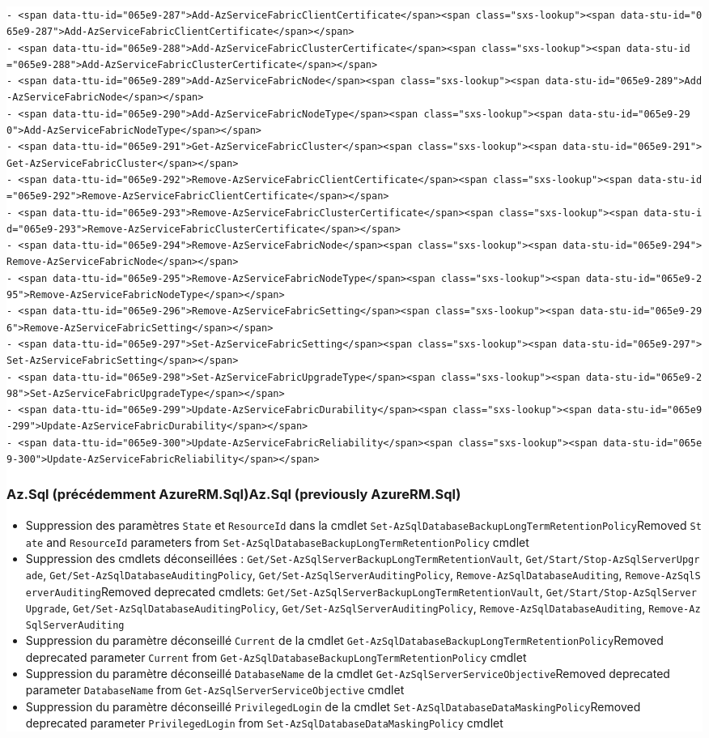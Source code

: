     - <span data-ttu-id="065e9-287">Add-AzServiceFabricClientCertificate</span><span class="sxs-lookup"><span data-stu-id="065e9-287">Add-AzServiceFabricClientCertificate</span></span>
    - <span data-ttu-id="065e9-288">Add-AzServiceFabricClusterCertificate</span><span class="sxs-lookup"><span data-stu-id="065e9-288">Add-AzServiceFabricClusterCertificate</span></span>
    - <span data-ttu-id="065e9-289">Add-AzServiceFabricNode</span><span class="sxs-lookup"><span data-stu-id="065e9-289">Add-AzServiceFabricNode</span></span>
    - <span data-ttu-id="065e9-290">Add-AzServiceFabricNodeType</span><span class="sxs-lookup"><span data-stu-id="065e9-290">Add-AzServiceFabricNodeType</span></span>
    - <span data-ttu-id="065e9-291">Get-AzServiceFabricCluster</span><span class="sxs-lookup"><span data-stu-id="065e9-291">Get-AzServiceFabricCluster</span></span>
    - <span data-ttu-id="065e9-292">Remove-AzServiceFabricClientCertificate</span><span class="sxs-lookup"><span data-stu-id="065e9-292">Remove-AzServiceFabricClientCertificate</span></span>
    - <span data-ttu-id="065e9-293">Remove-AzServiceFabricClusterCertificate</span><span class="sxs-lookup"><span data-stu-id="065e9-293">Remove-AzServiceFabricClusterCertificate</span></span>
    - <span data-ttu-id="065e9-294">Remove-AzServiceFabricNode</span><span class="sxs-lookup"><span data-stu-id="065e9-294">Remove-AzServiceFabricNode</span></span>
    - <span data-ttu-id="065e9-295">Remove-AzServiceFabricNodeType</span><span class="sxs-lookup"><span data-stu-id="065e9-295">Remove-AzServiceFabricNodeType</span></span>
    - <span data-ttu-id="065e9-296">Remove-AzServiceFabricSetting</span><span class="sxs-lookup"><span data-stu-id="065e9-296">Remove-AzServiceFabricSetting</span></span>
    - <span data-ttu-id="065e9-297">Set-AzServiceFabricSetting</span><span class="sxs-lookup"><span data-stu-id="065e9-297">Set-AzServiceFabricSetting</span></span>
    - <span data-ttu-id="065e9-298">Set-AzServiceFabricUpgradeType</span><span class="sxs-lookup"><span data-stu-id="065e9-298">Set-AzServiceFabricUpgradeType</span></span>
    - <span data-ttu-id="065e9-299">Update-AzServiceFabricDurability</span><span class="sxs-lookup"><span data-stu-id="065e9-299">Update-AzServiceFabricDurability</span></span>
    - <span data-ttu-id="065e9-300">Update-AzServiceFabricReliability</span><span class="sxs-lookup"><span data-stu-id="065e9-300">Update-AzServiceFabricReliability</span></span>

### <a name="azsql-previously-azurermsql"></a><span data-ttu-id="065e9-301">Az.Sql (précédemment AzureRM.Sql)</span><span class="sxs-lookup"><span data-stu-id="065e9-301">Az.Sql (previously AzureRM.Sql)</span></span>

- <span data-ttu-id="065e9-302">Suppression des paramètres `State` et `ResourceId` dans la cmdlet `Set-AzSqlDatabaseBackupLongTermRetentionPolicy`</span><span class="sxs-lookup"><span data-stu-id="065e9-302">Removed `State` and `ResourceId` parameters from `Set-AzSqlDatabaseBackupLongTermRetentionPolicy` cmdlet</span></span>
- <span data-ttu-id="065e9-303">Suppression des cmdlets déconseillées : `Get/Set-AzSqlServerBackupLongTermRetentionVault`, `Get/Start/Stop-AzSqlServerUpgrade`, `Get/Set-AzSqlDatabaseAuditingPolicy`, `Get/Set-AzSqlServerAuditingPolicy`, `Remove-AzSqlDatabaseAuditing`, `Remove-AzSqlServerAuditing`</span><span class="sxs-lookup"><span data-stu-id="065e9-303">Removed deprecated cmdlets: `Get/Set-AzSqlServerBackupLongTermRetentionVault`, `Get/Start/Stop-AzSqlServerUpgrade`, `Get/Set-AzSqlDatabaseAuditingPolicy`, `Get/Set-AzSqlServerAuditingPolicy`, `Remove-AzSqlDatabaseAuditing`, `Remove-AzSqlServerAuditing`</span></span>
- <span data-ttu-id="065e9-304">Suppression du paramètre déconseillé `Current` de la cmdlet `Get-AzSqlDatabaseBackupLongTermRetentionPolicy`</span><span class="sxs-lookup"><span data-stu-id="065e9-304">Removed deprecated parameter `Current` from `Get-AzSqlDatabaseBackupLongTermRetentionPolicy` cmdlet</span></span>
- <span data-ttu-id="065e9-305">Suppression du paramètre déconseillé `DatabaseName` de la cmdlet `Get-AzSqlServerServiceObjective`</span><span class="sxs-lookup"><span data-stu-id="065e9-305">Removed deprecated parameter `DatabaseName` from `Get-AzSqlServerServiceObjective` cmdlet</span></span>
- <span data-ttu-id="065e9-306">Suppression du paramètre déconseillé `PrivilegedLogin` de la cmdlet `Set-AzSqlDatabaseDataMaskingPolicy`</span><span class="sxs-lookup"><span data-stu-id="065e9-306">Removed deprecated parameter `PrivilegedLogin` from `Set-AzSqlDatabaseDataMaskingPolicy` cmdlet</span></span>
